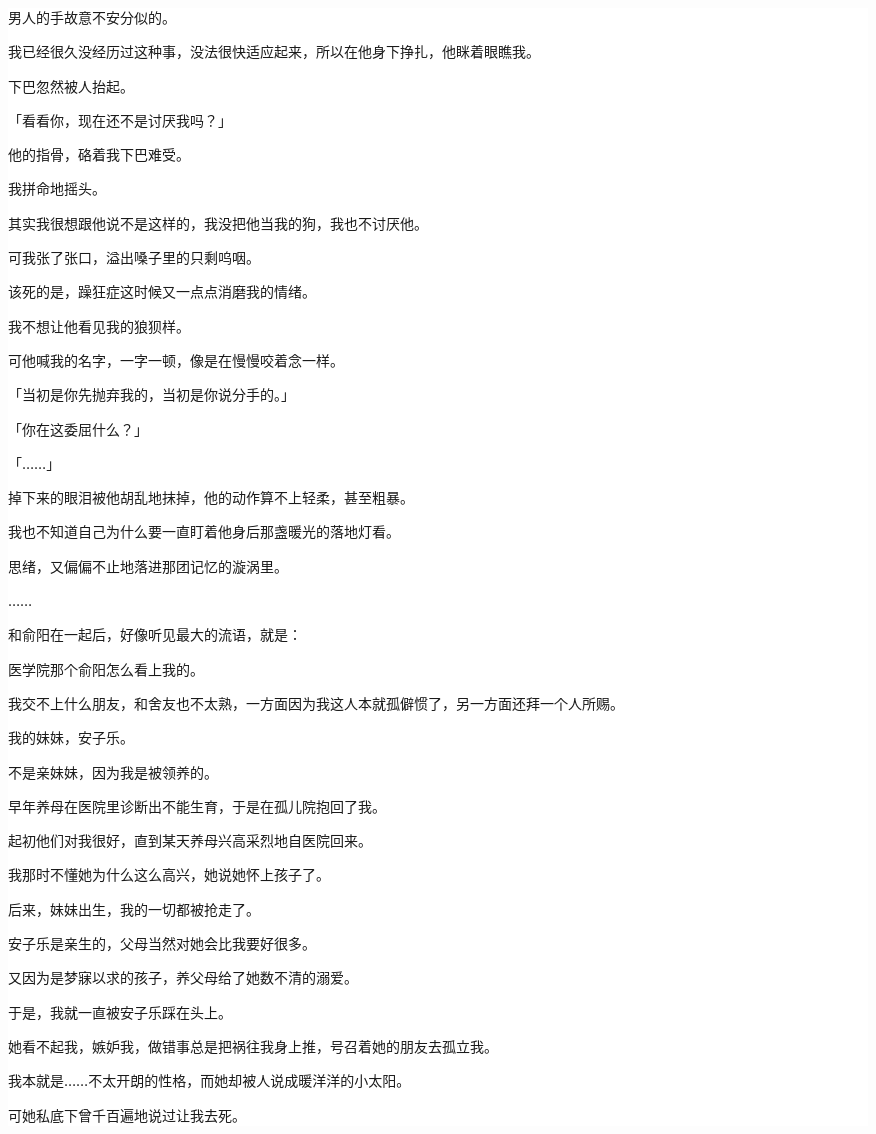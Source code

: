 男人的手故意不安分似的。

我已经很久没经历过这种事，没法很快适应起来，所以在他身下挣扎，他眯着眼瞧我。

下巴忽然被人抬起。

「看看你，现在还不是讨厌我吗？」

他的指骨，硌着我下巴难受。

我拼命地摇头。

其实我很想跟他说不是这样的，我没把他当我的狗，我也不讨厌他。

可我张了张口，溢出嗓子里的只剩呜咽。

该死的是，躁狂症这时候又一点点消磨我的情绪。

我不想让他看见我的狼狈样。

可他喊我的名字，一字一顿，像是在慢慢咬着念一样。

「当初是你先抛弃我的，当初是你说分手的。」

「你在这委屈什么？」

「……」

掉下来的眼泪被他胡乱地抹掉，他的动作算不上轻柔，甚至粗暴。

我也不知道自己为什么要一直盯着他身后那盏暖光的落地灯看。

思绪，又偏偏不止地落进那团记忆的漩涡里。

……

和俞阳在一起后，好像听见最大的流语，就是：

医学院那个俞阳怎么看上我的。

我交不上什么朋友，和舍友也不太熟，一方面因为我这人本就孤僻惯了，另一方面还拜一个人所赐。

我的妹妹，安子乐。

不是亲妹妹，因为我是被领养的。

早年养母在医院里诊断出不能生育，于是在孤儿院抱回了我。

起初他们对我很好，直到某天养母兴高采烈地自医院回来。

我那时不懂她为什么这么高兴，她说她怀上孩子了。

后来，妹妹出生，我的一切都被抢走了。

安子乐是亲生的，父母当然对她会比我要好很多。

又因为是梦寐以求的孩子，养父母给了她数不清的溺爱。

于是，我就一直被安子乐踩在头上。

她看不起我，嫉妒我，做错事总是把祸往我身上推，号召着她的朋友去孤立我。

我本就是……不太开朗的性格，而她却被人说成暖洋洋的小太阳。

可她私底下曾千百遍地说过让我去死。
